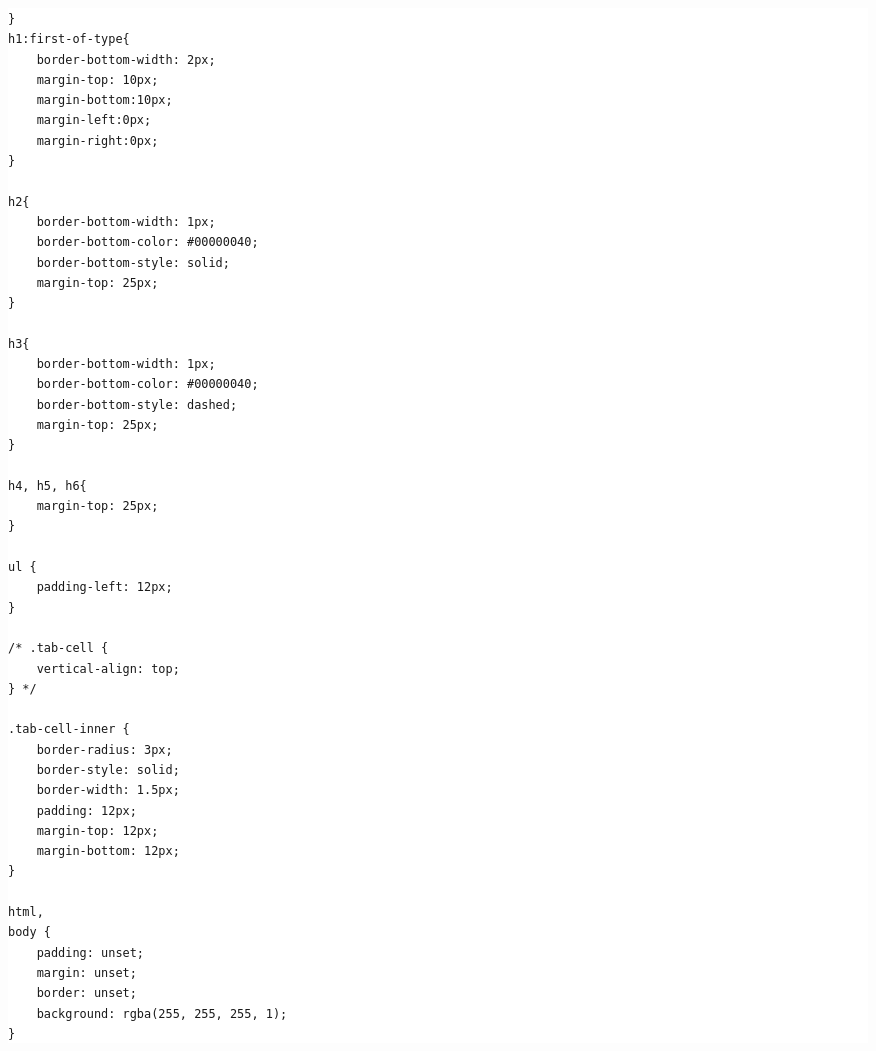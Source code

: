     }
    h1:first-of-type{
        border-bottom-width: 2px;
        margin-top: 10px;
        margin-bottom:10px;
        margin-left:0px;
        margin-right:0px;
    }
    
    h2{
        border-bottom-width: 1px;
        border-bottom-color: #00000040;
        border-bottom-style: solid;
        margin-top: 25px;
    }

    h3{
        border-bottom-width: 1px;
        border-bottom-color: #00000040;
        border-bottom-style: dashed;
        margin-top: 25px;
    }

    h4, h5, h6{
        margin-top: 25px;
    }

    ul {
        padding-left: 12px;
    }

    /* .tab-cell {
        vertical-align: top;
    } */

    .tab-cell-inner {
        border-radius: 3px;
        border-style: solid;
        border-width: 1.5px;
        padding: 12px;
        margin-top: 12px;
        margin-bottom: 12px;
    }

    html,
    body {
        padding: unset;
        margin: unset;
        border: unset;
        background: rgba(255, 255, 255, 1);
    }
</style>
<div class="tab-cont">
<div class="tab-cell" style="float:left; width:var(--pctg);">
<div class="tab-cell-inner" style="margin-left:12px; margin-right:6px;">
